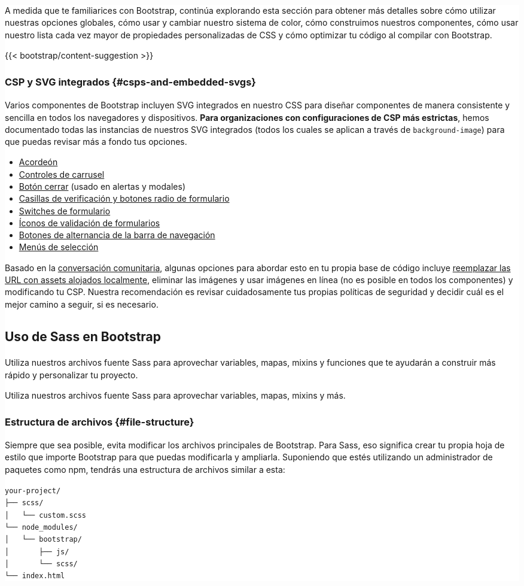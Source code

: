 A medida que te familiarices con Bootstrap, continúa explorando esta sección para obtener más detalles sobre cómo utilizar nuestras opciones globales, cómo usar y cambiar nuestro sistema de color, cómo construimos nuestros componentes, cómo usar nuestro lista cada vez mayor de propiedades personalizadas de CSS y cómo optimizar tu código al compilar con Bootstrap.

{{< bootstrap/content-suggestion >}}

### CSP y SVG integrados {#csps-and-embedded-svgs}

Varios componentes de Bootstrap incluyen SVG integrados en nuestro CSS para diseñar componentes de manera consistente y sencilla en todos los navegadores y dispositivos. **Para organizaciones con configuraciones de CSP más estrictas**, hemos documentado todas las instancias de nuestros SVG integrados (todos los cuales se aplican a través de `background-image`) para que puedas revisar más a fondo tus opciones.

* [Acordeón](/bootstrap/componentes/acordion)
* [Controles de carrusel](/bootstrap/componentes/carrusel/#with-controls)
* [Botón cerrar](/bootstrap/componentes/botones) (usado en alertas y modales)
* [Casillas de verificación y botones radio de formulario](/bootstrap/formularios)
* [Switches de formulario](/bootstrap/formularios/#switches)
* [Íconos de validación de formularios](/bootstrap/formularios/#server-side)
* [Botones de alternancia de la barra de navegación](/bootstrap/componentes/navbar/#responsive-behaviors)
* [Menús de selección](/bootstrap/formularios)

Basado en la [conversación comunitaria](https://github.com/twbs/bootstrap/issues/25394), algunas opciones para abordar esto en tu propia base de código incluye [reemplazar las URL con assets alojados localmente](/bootstrap/comenzando/#extracting-svg-files), eliminar las imágenes y usar imágenes en línea (no es posible en todos los componentes) y modificando tu CSP. Nuestra recomendación es revisar cuidadosamente tus propias políticas de seguridad y decidir cuál es el mejor camino a seguir, si es necesario.

## Uso de Sass en Bootstrap

Utiliza nuestros archivos fuente Sass para aprovechar variables, mapas, mixins y funciones que te ayudarán a construir más rápido y personalizar tu proyecto.

<MiddleBannerOne />

Utiliza nuestros archivos fuente Sass para aprovechar variables, mapas, mixins y más.

### Estructura de archivos {#file-structure}

Siempre que sea posible, evita modificar los archivos principales de Bootstrap. Para Sass, eso significa crear tu propia hoja de estilo que importe Bootstrap para que puedas modificarla y ampliarla. Suponiendo que estés utilizando un administrador de paquetes como npm, tendrás una estructura de archivos similar a esta:

```
your-project/
├── scss/
│   └── custom.scss
└── node_modules/
│   └── bootstrap/
│       ├── js/
│       └── scss/
└── index.html
```
